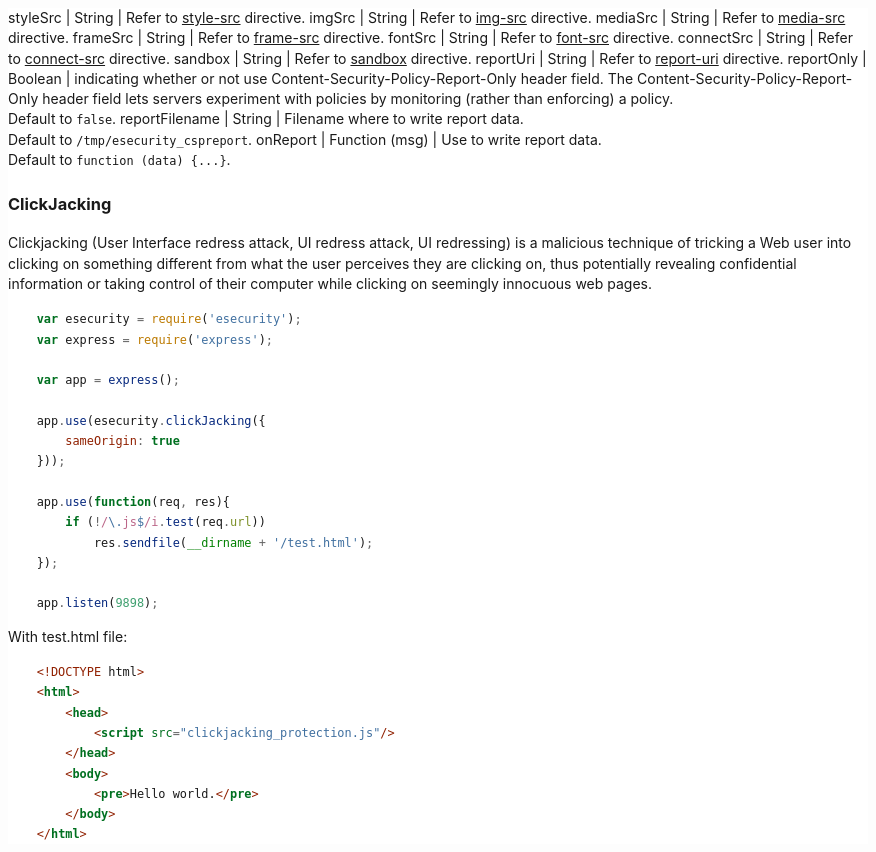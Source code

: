 styleSrc | String | Refer to <a href="http://w3c.github.io/webappsec/specs/content-security-policy/csp-specification.dev.html#style-src" target="blank">style-src</a> directive.
imgSrc | String | Refer to <a href="http://w3c.github.io/webappsec/specs/content-security-policy/csp-specification.dev.html#img-src" target="blank">img-src</a> directive.
mediaSrc | String | Refer to <a href="http://w3c.github.io/webappsec/specs/content-security-policy/csp-specification.dev.html#media-src" target="blank">media-src</a> directive.
frameSrc | String | Refer to <a href="http://w3c.github.io/webappsec/specs/content-security-policy/csp-specification.dev.html#frame-src" target="blank">frame-src</a> directive.
fontSrc | String | Refer to <a href="http://w3c.github.io/webappsec/specs/content-security-policy/csp-specification.dev.html#font-src" target="blank">font-src</a> directive.
connectSrc | String | Refer to <a href="http://w3c.github.io/webappsec/specs/content-security-policy/csp-specification.dev.html#connect-src" target="blank">connect-src</a> directive.
sandbox | String | Refer to <a href="http://w3c.github.io/webappsec/specs/content-security-policy/csp-specification.dev.html#sandbox" target="blank">sandbox</a> directive.
reportUri | String | Refer to <a href="http://w3c.github.io/webappsec/specs/content-security-policy/csp-specification.dev.html#report-uri" target="blank">report-uri</a> directive.
reportOnly | Boolean | indicating whether or not use Content-Security-Policy-Report-Only header field. The Content-Security-Policy-Report-Only header field lets servers experiment with policies by monitoring (rather than enforcing) a policy.<br />Default to `false`.
reportFilename | String | Filename where to write report data.<br />Default to `/tmp/esecurity_cspreport`.
onReport | Function (msg) | Use to write report data.<br />Default to `function (data) {...}`.


### ClickJacking
Clickjacking (User Interface redress attack, UI redress attack, UI redressing) is a malicious technique of tricking a Web user into clicking on something different from what the user perceives they are clicking on, thus potentially revealing confidential information or taking control of their computer while clicking on seemingly innocuous web pages.

``` js
    var esecurity = require('esecurity');
    var express = require('express');

    var app = express();

    app.use(esecurity.clickJacking({
        sameOrigin: true
    }));

    app.use(function(req, res){
        if (!/\.js$/i.test(req.url)) 
            res.sendfile(__dirname + '/test.html');
    });

    app.listen(9898);
```
With test.html file:
``` html
    <!DOCTYPE html>
    <html>
        <head>
            <script src="clickjacking_protection.js"/>
        </head>
        <body>
            <pre>Hello world.</pre>
        </body>
    </html>
```
